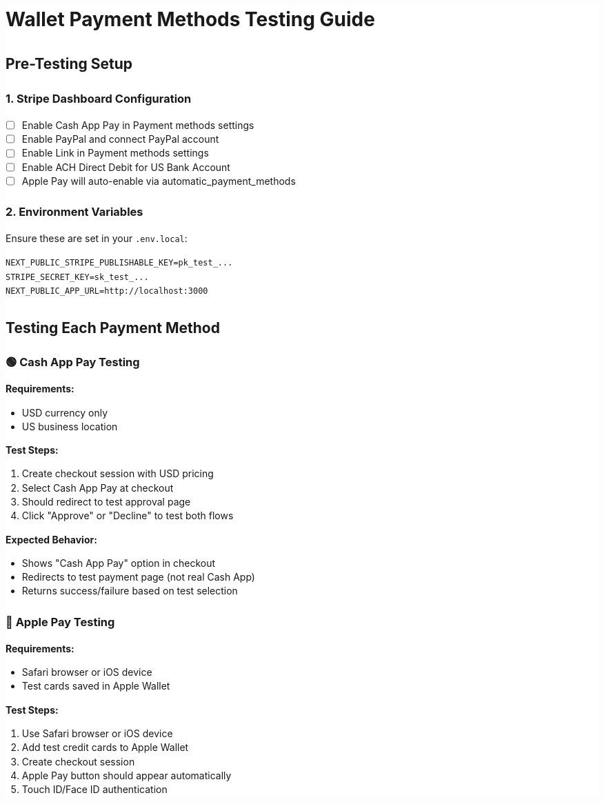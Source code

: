 # Wallet Payment Methods Testing Guide

## Pre-Testing Setup

### 1. Stripe Dashboard Configuration
- [ ] Enable Cash App Pay in Payment methods settings
- [ ] Enable PayPal and connect PayPal account
- [ ] Enable Link in Payment methods settings
- [ ] Enable ACH Direct Debit for US Bank Account
- [ ] Apple Pay will auto-enable via automatic_payment_methods

### 2. Environment Variables
Ensure these are set in your `.env.local`:
```
NEXT_PUBLIC_STRIPE_PUBLISHABLE_KEY=pk_test_...
STRIPE_SECRET_KEY=sk_test_...
NEXT_PUBLIC_APP_URL=http://localhost:3000
```

## Testing Each Payment Method

### 🟢 **Cash App Pay Testing**

**Requirements:**
- USD currency only
- US business location

**Test Steps:**
1. Create checkout session with USD pricing
2. Select Cash App Pay at checkout
3. Should redirect to test approval page
4. Click "Approve" or "Decline" to test both flows

**Expected Behavior:**
- Shows "Cash App Pay" option in checkout
- Redirects to test payment page (not real Cash App)
- Returns success/failure based on test selection

### 🍎 **Apple Pay Testing**

**Requirements:**
- Safari browser or iOS device
- Test cards saved in Apple Wallet

**Test Steps:**
1. Use Safari browser or iOS device
2. Add test credit cards to Apple Wallet
3. Create checkout session
4. Apple Pay button should appear automatically
5. Touch ID/Face ID authentication
